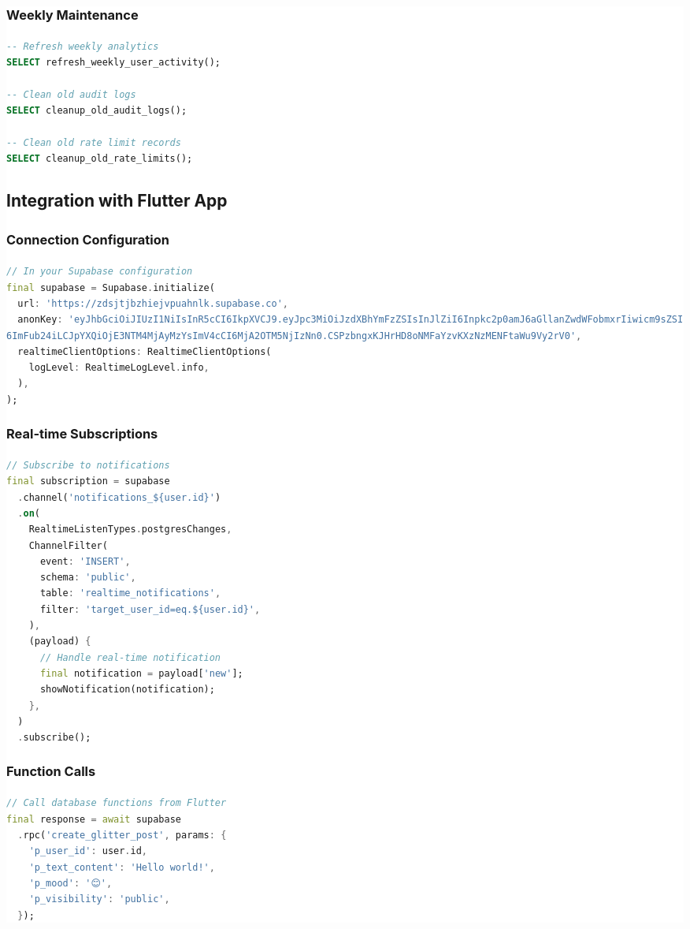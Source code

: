 ### Weekly Maintenance
```sql
-- Refresh weekly analytics
SELECT refresh_weekly_user_activity();

-- Clean old audit logs
SELECT cleanup_old_audit_logs();

-- Clean old rate limit records
SELECT cleanup_old_rate_limits();
```

## Integration with Flutter App

### Connection Configuration
```dart
// In your Supabase configuration
final supabase = Supabase.initialize(
  url: 'https://zdsjtjbzhiejvpuahnlk.supabase.co',
  anonKey: 'eyJhbGciOiJIUzI1NiIsInR5cCI6IkpXVCJ9.eyJpc3MiOiJzdXBhYmFzZSIsInJlZiI6Inpkc2p0amJ6aGllanZwdWFobmxrIiwicm9sZSI6ImFub24iLCJpYXQiOjE3NTM4MjAyMzYsImV4cCI6MjA2OTM5NjIzNn0.CSPzbngxKJHrHD8oNMFaYzvKXzNzMENFtaWu9Vy2rV0',
  realtimeClientOptions: RealtimeClientOptions(
    logLevel: RealtimeLogLevel.info,
  ),
);
```

### Real-time Subscriptions
```dart
// Subscribe to notifications
final subscription = supabase
  .channel('notifications_${user.id}')
  .on(
    RealtimeListenTypes.postgresChanges,
    ChannelFilter(
      event: 'INSERT',
      schema: 'public',
      table: 'realtime_notifications',
      filter: 'target_user_id=eq.${user.id}',
    ),
    (payload) {
      // Handle real-time notification
      final notification = payload['new'];
      showNotification(notification);
    },
  )
  .subscribe();
```

### Function Calls
```dart
// Call database functions from Flutter
final response = await supabase
  .rpc('create_glitter_post', params: {
    'p_user_id': user.id,
    'p_text_content': 'Hello world!',
    'p_mood': '😊',
    'p_visibility': 'public',
  });
```
